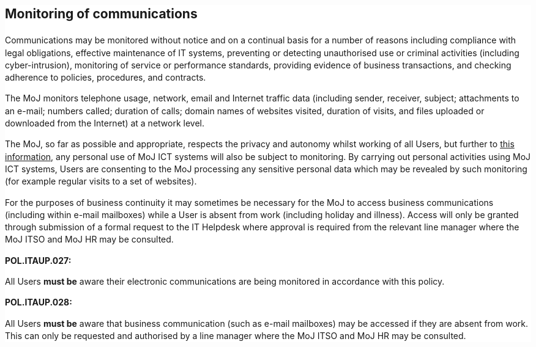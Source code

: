 <a id="monitoring-of-communications"></a>

## Monitoring of communications

Communications may be monitored without notice and on a continual basis for a number of reasons including compliance with legal obligations, effective maintenance of IT systems, preventing or detecting unauthorised use or criminal activities (including cyber-intrusion), monitoring of service or performance standards, providing evidence of business transactions, and checking adherence to policies, procedures, and contracts.

The MoJ monitors telephone usage, network, email and Internet traffic data (including sender, receiver, subject; attachments to an e-mail; numbers called; duration of calls; domain names of websites visited, duration of visits, and files uploaded or downloaded from the Internet) at a network level.

The MoJ, so far as possible and appropriate, respects the privacy and autonomy whilst working of all Users, but further to [this information](#personal-use), any personal use of MoJ ICT systems will also be subject to monitoring. By carrying out personal activities using MoJ ICT systems, Users are consenting to the MoJ processing any sensitive personal data which may be revealed by such monitoring (for example regular visits to a set of websites).

For the purposes of business continuity it may sometimes be necessary for the MoJ to access business communications (including within e-mail mailboxes) while a User is absent from work (including holiday and illness). Access will only be granted through submission of a formal request to the IT Helpdesk where approval is required from the relevant line manager where the MoJ ITSO and MoJ HR may be consulted.

**POL.ITAUP.027:**

All Users **must be** aware their electronic communications are being monitored in accordance with this policy.

**POL.ITAUP.028:**

All Users **must be** aware that business communication (such as e-mail mailboxes) may be accessed if they are absent from work. This can only be requested and authorised by a line manager where the MoJ ITSO and MoJ HR may be consulted.
